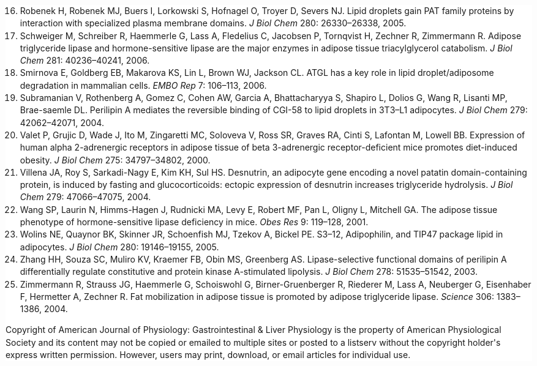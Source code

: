 16. Robenek H, Robenek MJ, Buers I, Lorkowski S, Hofnagel O, Troyer D, Severs NJ. Lipid droplets gain PAT family proteins by interaction with specialized plasma membrane domains. *J Biol Chem* 280: 26330–26338, 2005.
17. Schweiger M, Schreiber R, Haemmerle G, Lass A, Fledelius C, Jacobsen P, Tornqvist H, Zechner R, Zimmermann R. Adipose triglyceride lipase and hormone-sensitive lipase are the major enzymes in adipose tissue triacylglycerol catabolism. *J Biol Chem* 281: 40236–40241, 2006.
18. Smirnova E, Goldberg EB, Makarova KS, Lin L, Brown WJ, Jackson CL. ATGL has a key role in lipid droplet/adiposome degradation in mammalian cells. *EMBO Rep* 7: 106–113, 2006.
19. Subramanian V, Rothenberg A, Gomez C, Cohen AW, Garcia A, Bhattacharyya S, Shapiro L, Dolios G, Wang R, Lisanti MP, Brae-saemle DL. Perilipin A mediates the reversible binding of CGI-58 to lipid droplets in 3T3–L1 adipocytes. *J Biol Chem* 279: 42062–42071, 2004.
20. Valet P, Grujic D, Wade J, Ito M, Zingaretti MC, Soloveva V, Ross SR, Graves RA, Cinti S, Lafontan M, Lowell BB. Expression of human alpha 2-adrenergic receptors in adipose tissue of beta 3-adrenergic receptor-deficient mice promotes diet-induced obesity. *J Biol Chem* 275: 34797–34802, 2000.
21. Villena JA, Roy S, Sarkadi-Nagy E, Kim KH, Sul HS. Desnutrin, an adipocyte gene encoding a novel patatin domain-containing protein, is induced by fasting and glucocorticoids: ectopic expression of desnutrin increases triglyceride hydrolysis. *J Biol Chem* 279: 47066–47075, 2004.
22. Wang SP, Laurin N, Himms-Hagen J, Rudnicki MA, Levy E, Robert MF, Pan L, Oligny L, Mitchell GA. The adipose tissue phenotype of hormone-sensitive lipase deficiency in mice. *Obes Res* 9: 119–128, 2001.
23. Wolins NE, Quaynor BK, Skinner JR, Schoenfish MJ, Tzekov A, Bickel PE. S3–12, Adipophilin, and TIP47 package lipid in adipocytes. *J Biol Chem* 280: 19146–19155, 2005.
24. Zhang HH, Souza SC, Muliro KV, Kraemer FB, Obin MS, Greenberg AS. Lipase-selective functional domains of perilipin A differentially regulate constitutive and protein kinase A-stimulated lipolysis. *J Biol Chem* 278: 51535–51542, 2003.
25. Zimmermann R, Strauss JG, Haemmerle G, Schoiswohl G, Birner-Gruenberger R, Riederer M, Lass A, Neuberger G, Eisenhaber F, Hermetter A, Zechner R. Fat mobilization in adipose tissue is promoted by adipose triglyceride lipase. *Science* 306: 1383–1386, 2004.

Copyright of American Journal of Physiology: Gastrointestinal & Liver Physiology is the property of American Physiological Society and its content may not be copied or emailed to multiple sites or posted to a listserv without the copyright holder's express written permission. However, users may print, download, or email articles for individual use.
